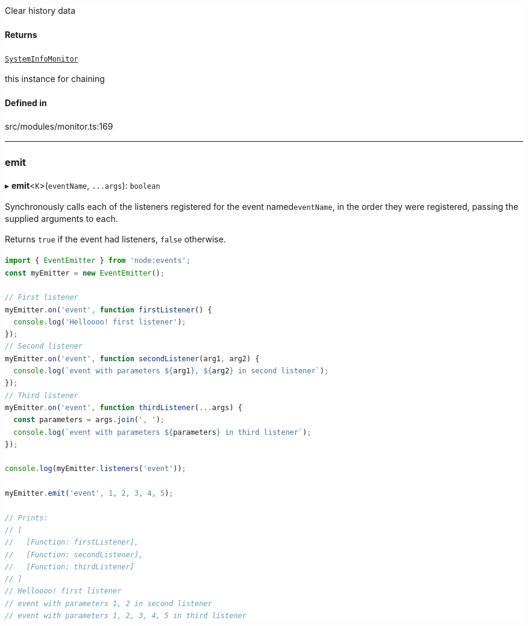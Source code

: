 Clear history data

#### Returns

[`SystemInfoMonitor`](SystemInfoMonitor.md)

this instance for chaining

#### Defined in

src/modules/monitor.ts:169

___

### emit

▸ **emit**\<`K`\>(`eventName`, `...args`): `boolean`

Synchronously calls each of the listeners registered for the event named`eventName`, in the order they were registered, passing the supplied arguments
to each.

Returns `true` if the event had listeners, `false` otherwise.

```js
import { EventEmitter } from 'node:events';
const myEmitter = new EventEmitter();

// First listener
myEmitter.on('event', function firstListener() {
  console.log('Helloooo! first listener');
});
// Second listener
myEmitter.on('event', function secondListener(arg1, arg2) {
  console.log(`event with parameters ${arg1}, ${arg2} in second listener`);
});
// Third listener
myEmitter.on('event', function thirdListener(...args) {
  const parameters = args.join(', ');
  console.log(`event with parameters ${parameters} in third listener`);
});

console.log(myEmitter.listeners('event'));

myEmitter.emit('event', 1, 2, 3, 4, 5);

// Prints:
// [
//   [Function: firstListener],
//   [Function: secondListener],
//   [Function: thirdListener]
// ]
// Helloooo! first listener
// event with parameters 1, 2 in second listener
// event with parameters 1, 2, 3, 4, 5 in third listener
```
